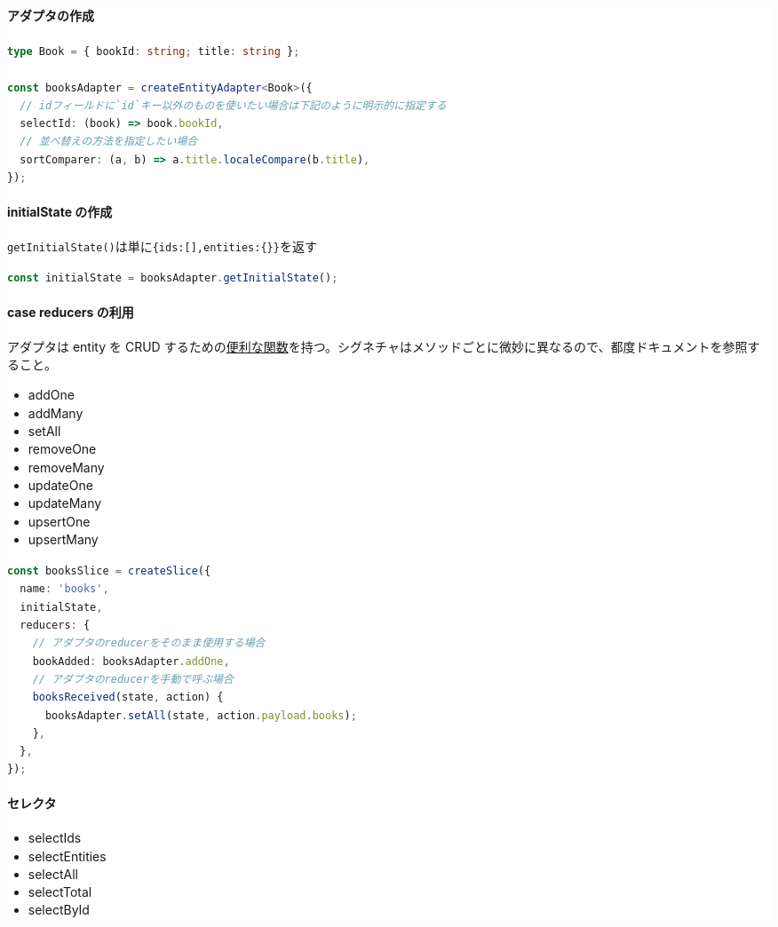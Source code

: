 #### アダプタの作成

```ts
type Book = { bookId: string; title: string };

const booksAdapter = createEntityAdapter<Book>({
  // idフィールドに`id`キー以外のものを使いたい場合は下記のように明示的に指定する
  selectId: (book) => book.bookId,
  // 並べ替えの方法を指定したい場合
  sortComparer: (a, b) => a.title.localeCompare(b.title),
});
```

#### initialState の作成

`getInitialState()`は単に`{ids:[],entities:{}}`を返す

```ts
const initialState = booksAdapter.getInitialState();
```

#### case reducers の利用

アダプタは entity を CRUD するための[便利な関数](https://redux-toolkit.js.org/api/createEntityAdapter#crud-functions)を持つ。シグネチャはメソッドごとに微妙に異なるので、都度ドキュメントを参照すること。

- addOne
- addMany
- setAll
- removeOne
- removeMany
- updateOne
- updateMany
- upsertOne
- upsertMany

```ts
const booksSlice = createSlice({
  name: 'books',
  initialState,
  reducers: {
    // アダプタのreducerをそのまま使用する場合
    bookAdded: booksAdapter.addOne,
    // アダプタのreducerを手動で呼ぶ場合
    booksReceived(state, action) {
      booksAdapter.setAll(state, action.payload.books);
    },
  },
});
```

#### セレクタ

- selectIds
- selectEntities
- selectAll
- selectTotal
- selectById
